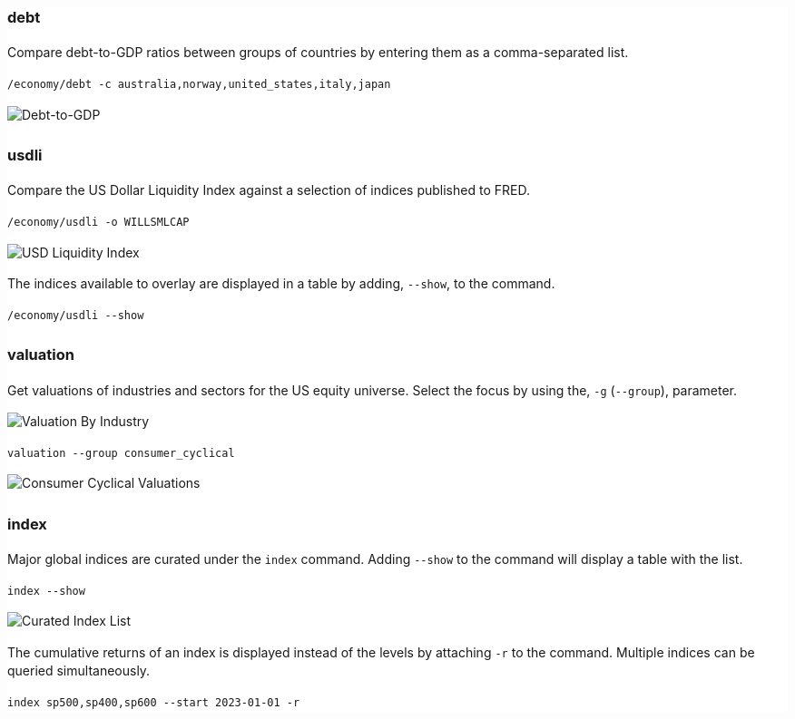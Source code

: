 ### debt

Compare debt-to-GDP ratios between groups of countries by entering them as a comma-separated list.

```console
/economy/debt -c australia,norway,united_states,italy,japan
```

![Debt-to-GDP](https://user-images.githubusercontent.com/85772166/236107021-231e7472-10a0-4208-a92e-fe56c81076c0.png)

### usdli

Compare the US Dollar Liquidity Index against a selection of indices published to FRED.

```console
/economy/usdli -o WILLSMLCAP
```

![USD Liquidity Index](https://github.com/OpenBB-finance/OpenBBTerminal/assets/85772166/1a2abf90-aa81-4d02-a77a-c913bfef14d7)

The indices available to overlay are displayed in a table by adding, `--show`, to the command.

```console
/economy/usdli --show
```

### valuation

Get valuations of industries and sectors for the US equity universe.  Select the focus by using the, `-g` (`--group`), parameter.

![Valuation By Industry](https://github.com/OpenBB-finance/OpenBBTerminal/assets/85772166/0793bd01-95b9-46f3-90b5-5c4af851283f)

```console
valuation --group consumer_cyclical
```

![Consumer Cyclical Valuations](https://github.com/OpenBB-finance/OpenBBTerminal/assets/85772166/53e670fc-34cd-444f-9aa9-79fe5714e786)

### index

Major global indices are curated under the `index` command.  Adding `--show` to the command will display a table with the list.

```console
index --show
```

![Curated Index List](https://user-images.githubusercontent.com/85772166/236107143-a3e260e0-9530-4448-a552-12b46ae0aa72.png)

The cumulative returns of an index is displayed instead of the levels by attaching `-r` to the command. Multiple indices can be queried simultaneously.

```console
index sp500,sp400,sp600 --start 2023-01-01 -r
```
